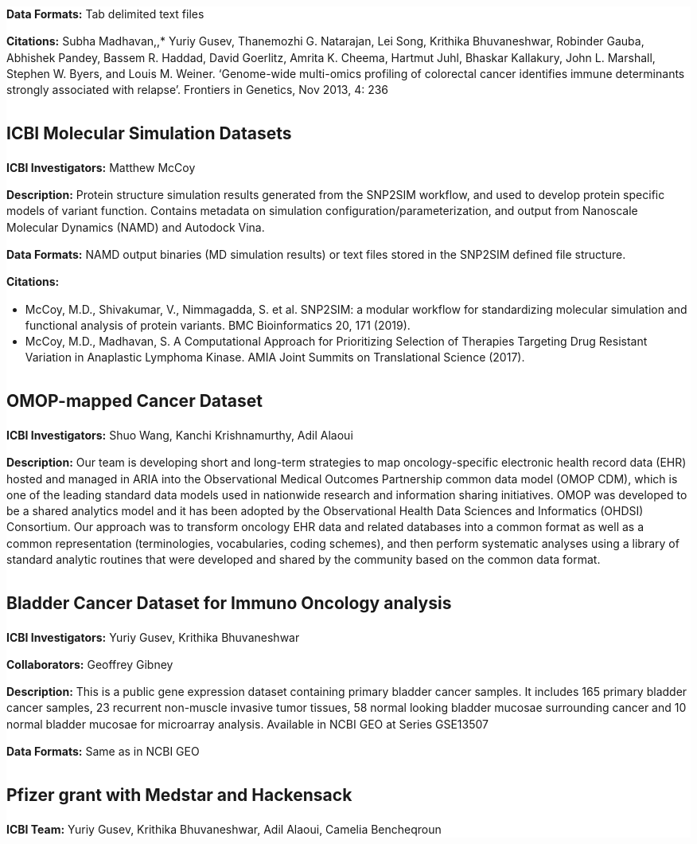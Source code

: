 **Data Formats:** Tab delimited text files

**Citations:** Subha Madhavan,,* Yuriy Gusev, Thanemozhi G. Natarajan, Lei Song, Krithika Bhuvaneshwar, Robinder Gauba, Abhishek Pandey, Bassem R. Haddad, David Goerlitz, Amrita K. Cheema, Hartmut Juhl, Bhaskar Kallakury, John L. Marshall, Stephen W. Byers, and Louis M. Weiner. ‘Genome-wide multi-omics profiling of colorectal cancer identifies immune determinants strongly associated with relapse’. Frontiers in Genetics, Nov 2013, 4: 236 

## ICBI Molecular Simulation Datasets 
**ICBI Investigators:** Matthew McCoy

**Description:** Protein structure simulation results generated from the SNP2SIM workflow, and used to develop protein specific models of variant function. Contains metadata on simulation configuration/parameterization, and output from Nanoscale Molecular Dynamics (NAMD) and Autodock Vina. 

**Data Formats:** NAMD output binaries (MD simulation results) or text files stored in the SNP2SIM defined file structure.

**Citations:**
* McCoy, M.D., Shivakumar, V., Nimmagadda, S. et al. SNP2SIM: a modular workflow for standardizing molecular simulation and functional analysis of protein variants. BMC Bioinformatics 20, 171 (2019). 
* McCoy, M.D., Madhavan, S. A Computational Approach for Prioritizing Selection of Therapies Targeting Drug Resistant Variation in Anaplastic Lymphoma Kinase. AMIA Joint Summits on Translational Science (2017). 

## OMOP-mapped Cancer Dataset 
**ICBI Investigators:** Shuo Wang, Kanchi Krishnamurthy, Adil Alaoui

**Description:** Our team is developing short and long-term strategies to map oncology-specific electronic health record data (EHR) hosted and managed in ARIA into the Observational Medical Outcomes Partnership common data model (OMOP CDM), which is one of the leading standard data models used in nationwide research and information sharing initiatives. OMOP was developed to be a shared analytics model and it has been adopted by the Observational Health Data Sciences and Informatics (OHDSI) Consortium. Our approach was to transform oncology EHR data and related databases into a common format as well as a common representation (terminologies, vocabularies, coding schemes), and then perform systematic analyses using a library of standard analytic routines that were developed and shared by the community based on the common data format.

## Bladder Cancer Dataset for Immuno Oncology analysis
**ICBI Investigators:** Yuriy Gusev, Krithika Bhuvaneshwar

**Collaborators:** Geoffrey Gibney

**Description:** This is a public gene expression dataset containing primary bladder cancer samples. It includes 165 primary bladder cancer samples, 23 recurrent non-muscle invasive tumor tissues, 58 normal looking bladder mucosae surrounding cancer and 10 normal bladder mucosae for microarray analysis. Available in NCBI GEO at Series GSE13507

**Data Formats:** Same as in NCBI GEO

## Pfizer grant with Medstar and Hackensack
**ICBI Team:** Yuriy Gusev, Krithika Bhuvaneshwar, Adil Alaoui, Camelia Bencheqroun
